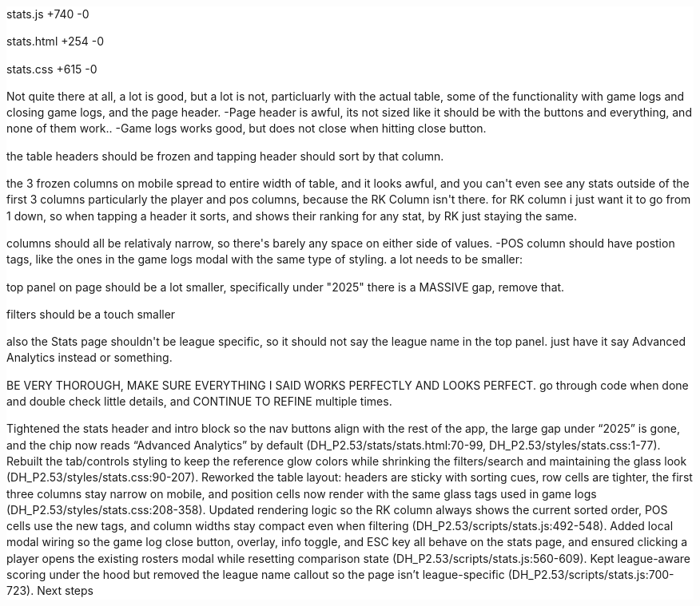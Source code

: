 stats.js
+740
-0

stats.html
+254
-0

stats.css
+615
-0

Not quite there at all, a lot is good, but a lot is not, particluarly with the actual table, some of the functionality with game logs and closing game logs, and the page header.
-Page header is awful, its not sized like it should be with the buttons and everything, and none of them work..
-Game logs works good, but does not close when hitting close button.

the table headers should be frozen and tapping header should sort by that column.

the 3 frozen columns on mobile spread to entire width of table, and it looks awful, and you can't even see any stats outside of the first 3 columns particularly the player and pos columns, because the RK Column isn't there. for RK column i just want it to go from 1 down, so when tapping a header it sorts, and shows their ranking for any stat, by RK just staying the same.

columns should all be relativaly narrow, so there's barely any space on either side of values.
-POS column should have postion tags, like the ones in the game logs modal with the same type of styling.
a lot needs to be smaller:

top panel on page should be a lot smaller, specifically under "2025" there is a MASSIVE gap, remove that.

filters should be a touch smaller

also the Stats page shouldn't be league specific, so it should not say the league name in the top panel. just have it say Advanced Analytics instead or something.

BE VERY THOROUGH, MAKE SURE EVERYTHING I SAID WORKS PERFECTLY AND LOOKS PERFECT.
go through code when done and double check little details, and
CONTINUE TO REFINE multiple times.


Tightened the stats header and intro block so the nav buttons align with the rest of the app, the large gap under “2025” is gone, and the chip now reads “Advanced Analytics” by default (DH_P2.53/stats/stats.html:70-99, DH_P2.53/styles/stats.css:1-77).
Rebuilt the tab/controls styling to keep the reference glow colors while shrinking the filters/search and maintaining the glass look (DH_P2.53/styles/stats.css:90-207).
Reworked the table layout: headers are sticky with sorting cues, row cells are tighter, the first three columns stay narrow on mobile, and position cells now render with the same glass tags used in game logs (DH_P2.53/styles/stats.css:208-358).
Updated rendering logic so the RK column always shows the current sorted order, POS cells use the new tags, and column widths stay compact even when filtering (DH_P2.53/scripts/stats.js:492-548).
Added local modal wiring so the game log close button, overlay, info toggle, and ESC key all behave on the stats page, and ensured clicking a player opens the existing rosters modal while resetting comparison state (DH_P2.53/scripts/stats.js:560-609).
Kept league-aware scoring under the hood but removed the league name callout so the page isn’t league-specific (DH_P2.53/scripts/stats.js:700-723).
Next steps
